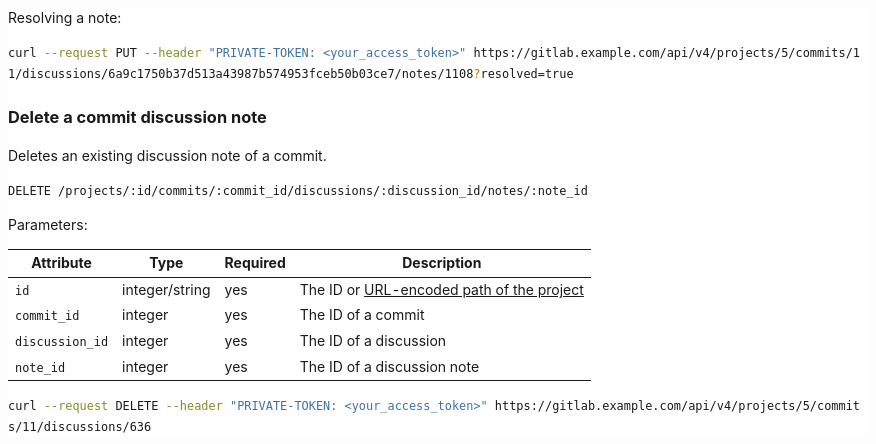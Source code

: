 Resolving a note:

```bash
curl --request PUT --header "PRIVATE-TOKEN: <your_access_token>" https://gitlab.example.com/api/v4/projects/5/commits/11/discussions/6a9c1750b37d513a43987b574953fceb50b03ce7/notes/1108?resolved=true
```

### Delete a commit discussion note

Deletes an existing discussion note of a commit.

```
DELETE /projects/:id/commits/:commit_id/discussions/:discussion_id/notes/:note_id
```

Parameters:

| Attribute           | Type           | Required | Description |
| ------------------- | -------------- | -------- | ----------- |
| `id`                | integer/string | yes      | The ID or [URL-encoded path of the project](README.md#namespaced-path-encoding) |
| `commit_id`         | integer        | yes      | The ID of a commit |
| `discussion_id`     | integer        | yes      | The ID of a discussion |
| `note_id`           | integer        | yes      | The ID of a discussion note |

```bash
curl --request DELETE --header "PRIVATE-TOKEN: <your_access_token>" https://gitlab.example.com/api/v4/projects/5/commits/11/discussions/636
```
